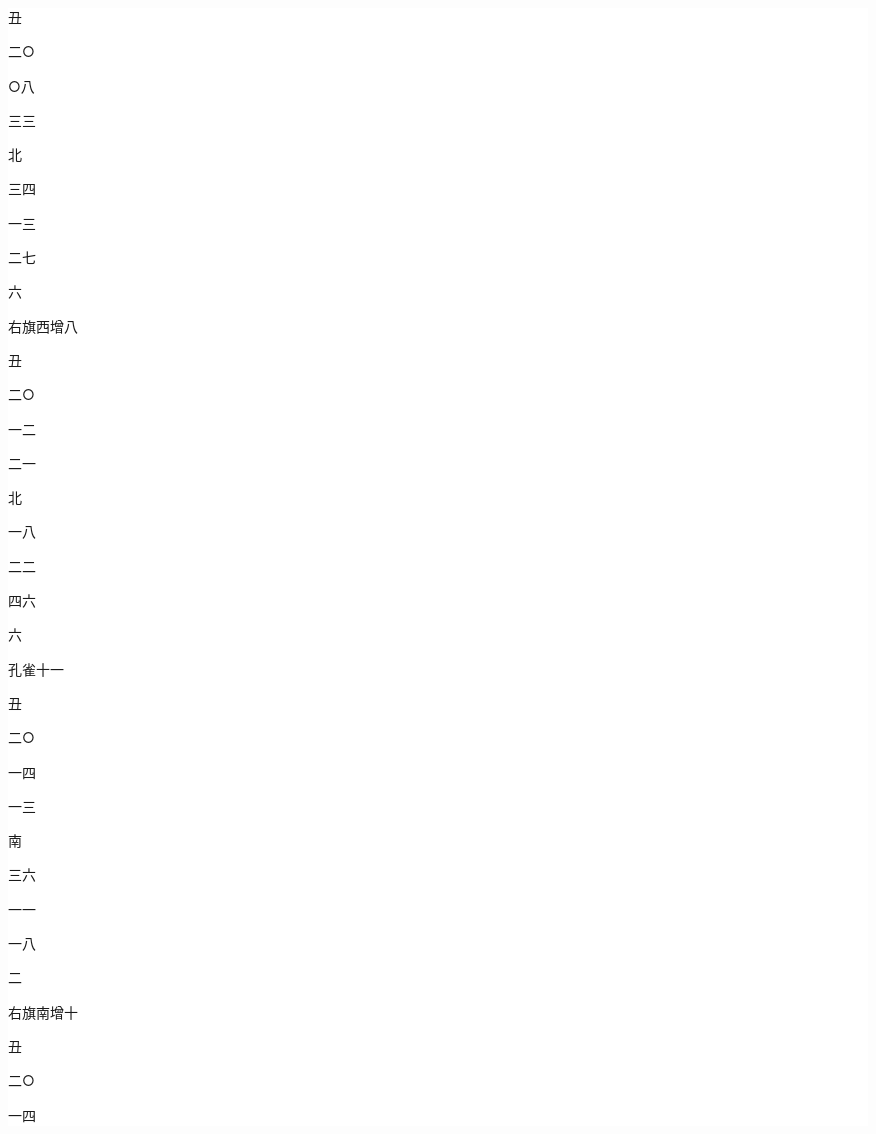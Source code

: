 丑

二○

○八

三三

北

三四

一三

二七

六

右旗西增八

丑

二○

一二

二一

北

一八

二二

四六

六

孔雀十一

丑

二○

一四

一三

南

三六

一一

一八

二

右旗南增十

丑

二○

一四
